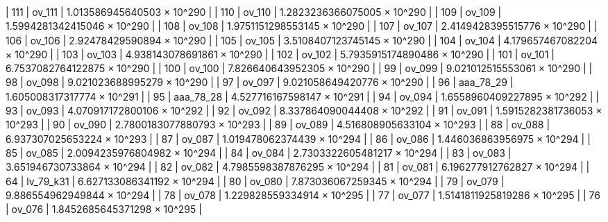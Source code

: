 | 111 | ov_111 | 1.013586945640503 × 10^290 |
| 110 | ov_110 | 1.2823236366075005 × 10^290 |
| 109 | ov_109 | 1.5994281342415046 × 10^290 |
| 108 | ov_108 | 1.9751151298553145 × 10^290 |
| 107 | ov_107 | 2.4149428395515776 × 10^290 |
| 106 | ov_106 | 2.92478429590894 × 10^290 |
| 105 | ov_105 | 3.5108407123745145 × 10^290 |
| 104 | ov_104 | 4.179657467082204 × 10^290 |
| 103 | ov_103 | 4.938143078691861 × 10^290 |
| 102 | ov_102 | 5.7935915174890486 × 10^290 |
| 101 | ov_101 | 6.7537082764122875 × 10^290 |
| 100 | ov_100 | 7.826640643952305 × 10^290 |
| 99 | ov_099 | 9.021012515553061 × 10^290 |
| 98 | ov_098 | 9.021023688995279 × 10^290 |
| 97 | ov_097 | 9.021058649420776 × 10^290 |
| 96 | aaa_78_29 | 1.605008317317774 × 10^291 |
| 95 | aaa_78_28 | 4.527716167598147 × 10^291 |
| 94 | ov_094 | 1.6558960409227895 × 10^292 |
| 93 | ov_093 | 4.070917172800106 × 10^292 |
| 92 | ov_092 | 8.337864090044408 × 10^292 |
| 91 | ov_091 | 1.5915282381736053 × 10^293 |
| 90 | ov_090 | 2.7800183077880793 × 10^293 |
| 89 | ov_089 | 4.516808905633104 × 10^293 |
| 88 | ov_088 | 6.937307025653224 × 10^293 |
| 87 | ov_087 | 1.019478062374439 × 10^294 |
| 86 | ov_086 | 1.446036863956975 × 10^294 |
| 85 | ov_085 | 2.0094235976804982 × 10^294 |
| 84 | ov_084 | 2.7303322605481217 × 10^294 |
| 83 | ov_083 | 3.651946730733864 × 10^294 |
| 82 | ov_082 | 4.7985598387876295 × 10^294 |
| 81 | ov_081 | 6.196277912762827 × 10^294 |
| 64 | lv_79_k31 | 6.627133086341192 × 10^294 |
| 80 | ov_080 | 7.873036067259345 × 10^294 |
| 79 | ov_079 | 9.886554962949844 × 10^294 |
| 78 | ov_078 | 1.229828559334914 × 10^295 |
| 77 | ov_077 | 1.5141811925819286 × 10^295 |
| 76 | ov_076 | 1.8452685645371298 × 10^295 |